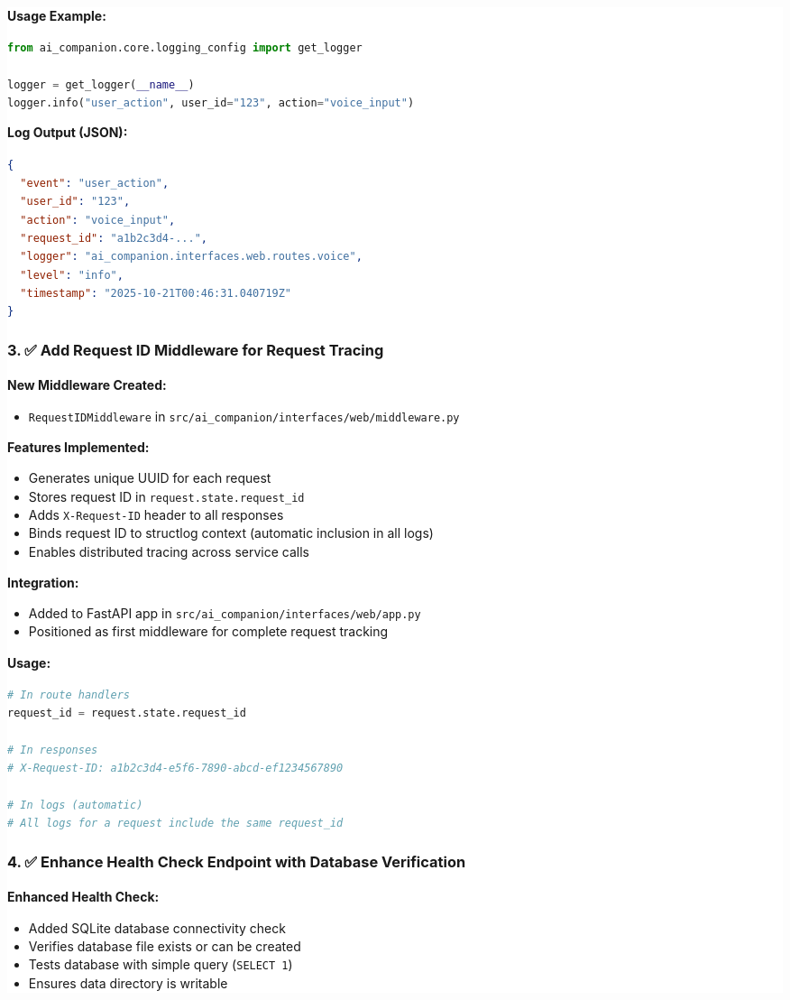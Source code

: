 **Usage Example:**
```python
from ai_companion.core.logging_config import get_logger

logger = get_logger(__name__)
logger.info("user_action", user_id="123", action="voice_input")
```

**Log Output (JSON):**
```json
{
  "event": "user_action",
  "user_id": "123",
  "action": "voice_input",
  "request_id": "a1b2c3d4-...",
  "logger": "ai_companion.interfaces.web.routes.voice",
  "level": "info",
  "timestamp": "2025-10-21T00:46:31.040719Z"
}
```

### 3. ✅ Add Request ID Middleware for Request Tracing

**New Middleware Created:**
- `RequestIDMiddleware` in `src/ai_companion/interfaces/web/middleware.py`

**Features Implemented:**
- Generates unique UUID for each request
- Stores request ID in `request.state.request_id`
- Adds `X-Request-ID` header to all responses
- Binds request ID to structlog context (automatic inclusion in all logs)
- Enables distributed tracing across service calls

**Integration:**
- Added to FastAPI app in `src/ai_companion/interfaces/web/app.py`
- Positioned as first middleware for complete request tracking

**Usage:**
```python
# In route handlers
request_id = request.state.request_id

# In responses
# X-Request-ID: a1b2c3d4-e5f6-7890-abcd-ef1234567890

# In logs (automatic)
# All logs for a request include the same request_id
```

### 4. ✅ Enhance Health Check Endpoint with Database Verification

**Enhanced Health Check:**
- Added SQLite database connectivity check
- Verifies database file exists or can be created
- Tests database with simple query (`SELECT 1`)
- Ensures data directory is writable
